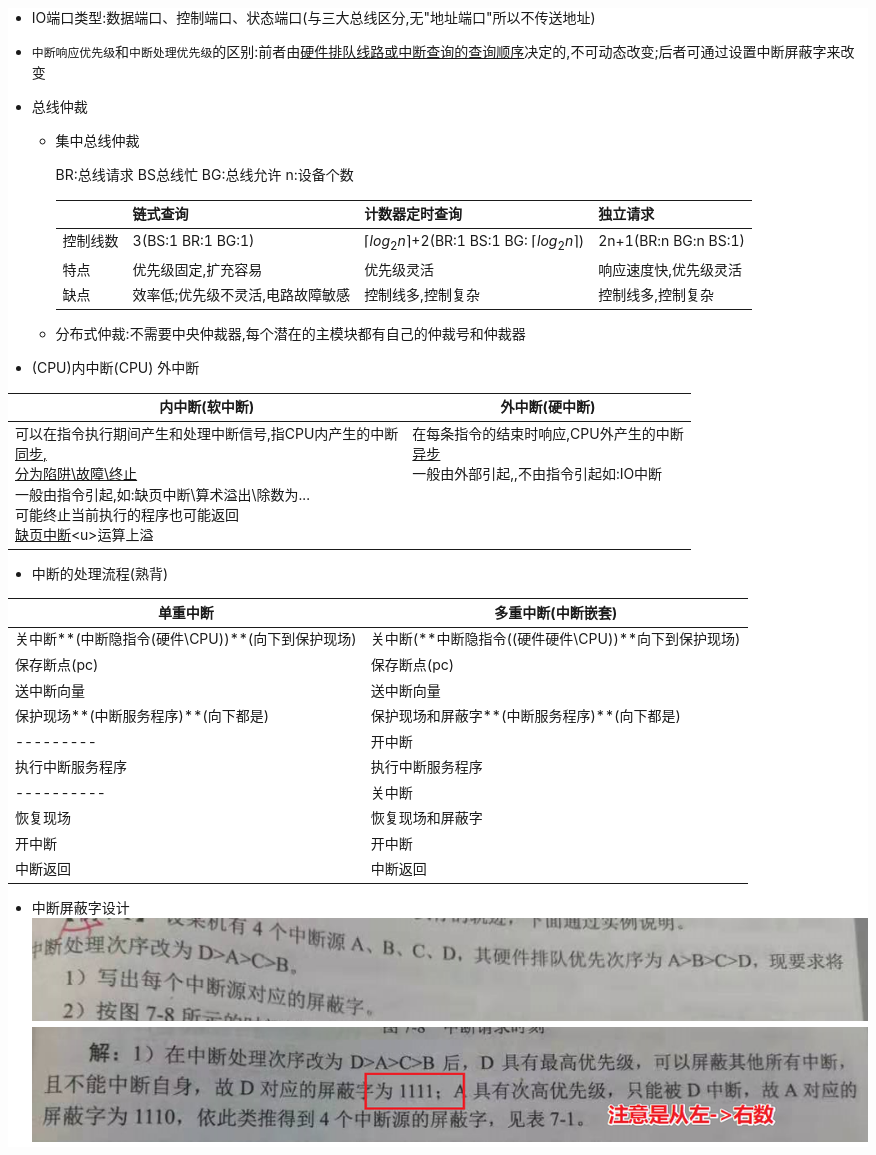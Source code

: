   [^注]:状态口和控制口可以合用一个寄存器
  [^注]:独立编址需要专门IO指令

- IO端口类型:数据端口、控制端口、状态端口(与三大总线区分,无"地址端口"所以不传送地址)

- `中断响应优先级`和`中断处理优先级`的区别:前者由<u>硬件排队线路或中断查询的查询顺序</u>决定的,不可动态改变;后者可通过设置中断屏蔽字来改变

- 总线仲裁

  - 集中总线仲裁

    BR:总线请求 BS总线忙 BG:总线允许 n:设备个数

    |          | 链式查询                         | 计数器定时查询                                               | 独立请求              |
    | -------- | -------------------------------- | ------------------------------------------------------------ | --------------------- |
    | 控制线数 | 3(BS:1 BR:1 BG:1)                | $\lceil log_2n\rceil$+2(BR:1 BS:1 BG: $\lceil log_2n\rceil$) | 2n+1(BR:n BG:n BS:1)  |
    | 特点     | 优先级固定,扩充容易              | 优先级灵活                                                   | 响应速度快,优先级灵活 |
    | 缺点     | 效率低;优先级不灵活,电路故障敏感 | 控制线多,控制复杂                                            | 控制线多,控制复杂     |

    [^注]: 链式查询总线响应信号串行传输,依次查询，像链条一样，所以每个各一根;
    [^注]:     计数器查询,将每个计数器按二进制编号,n个设备,只需$log_2n$位,对应总线允许;独立请求每个设备独立占用一根BG BR;BS都是公用

  - 分布式仲裁:不需要中央仲裁器,每个潜在的主模块都有自己的仲裁号和仲裁器

- (CPU)内中断(CPU) 外中断

| 内中断(软中断)                                               | 外中断(硬中断)                                               |
| ------------------------------------------------------------ | ------------------------------------------------------------ |
| 可以在指令执行期间产生和处理中断信号,指CPU内产生的中断<br /><u>同步</u><u>,<br />分为陷阱\故障\终止</u><br />一般由指令引起,如:缺页中断\算术溢出\除数为...<br />可能终止当前执行的程序也可能返回<br /><u>缺页中断</u>\<u>运算上溢</u> | 在每条指令的结束时响应,CPU外产生的中断<br><u>异步</u><br />一般由外部引起,,不由指令引起如:IO中断 |

[^注]: 中断判优中一般硬件故障>软中断>非屏蔽>屏蔽;DMA>IO传送的中断请求
[^注]: 中断发生时,操作系统保存所有`通用寄存器`的内容(包括PSW),可能设置`TLB和MMU和页表`,CPU保存PC(<u>可以粗略地认为，CPU保存控制器 OS保存运算器<\u>)子程序调用不保存psw

- 中断的处理流程(熟背)

| 单重中断                                         | 多重中断(中断嵌套)                                   |
| ------------------------------------------------ | ---------------------------------------------------- |
| 关中断**(中断隐指令(硬件\CPU))**(向下到保护现场) | 关中断(**中断隐指令((硬件硬件\CPU))**向下到保护现场) |
| 保存断点(pc)                                     | 保存断点(pc)                                         |
| 送中断向量                                       | 送中断向量                                           |
| 保护现场**(中断服务程序)**(向下都是)             | 保护现场和屏蔽字**(中断服务程序)**(向下都是)         |
| ---------                                        | 开中断                                               |
| 执行中断服务程序                                 | 执行中断服务程序                                     |
| ----------                                       | 关中断                                               |
| 恢复现场                                         | 恢复现场和屏蔽字                                     |
| 开中断                                           | 开中断                                               |
| 中断返回                                         | 中断返回                                             |

[^注1]: 中断隐指令不是一条真正的指令,没有操作码
[^注2]: 中断向量:中断服务程序的入口地址;中断向量地址:中断向量的地址(程序入口地址的地址)
[^注3]: 硬件产生中断类型号,中断类型号指出中断向量地址
[^注4]:计算中断I/O时间占CPU百分比计算公式:(中断响应时间+中断处理)/中断请求时间

[^注5]:可屏蔽中断非屏蔽撞断都是外中断 注意题干问的是,中断服务程序还是整个中断过程

- 中断屏蔽字设计![image-20191218190633474](Typora\typora-user-images\image-20191218190633474.png)![image-20191218190626378](Typora\typora-user-images\image-20191218190626378.png)


[^注]: 校验实际上是在上(4)的基础上左右亦或P1,若无措,自然结果=0
[^注]: 无符号数相减时一般不考虑SF和OF 带符号相减时,一般不考虑CF;借位\进位相对于真值来说
  [^注]: 无符号数的减法和有符号一样,只是对于最终结果解释不同;无符号数的加法进位是在外边如10000110+11110110=(1)01111100
[^注]: dram采用<u>地址复用技术,</u>，计算引脚时，`地址线`数结果除2;**注意区分地址线和片选线**
[^注]: 缩短字数,增加位数可以减少刷新操作，但Dram一般行列相等
[^注]: 一般存储体的读写速度不一致,读速度快于写速度
[^注]: 真题中出现过这样的组相联:例如4行二路组相联,主存地址0-1 4-5 8-9映射到0组；
  [^注]: 直接映射的电路的设计最为简单,全相联的最复杂;cache与主存的映射由硬件完成
  [^注]: 看清题目问的是求`cache数据区`的大小(行大小×行数)还是`(数据)cache的大小` (1+tag+行大小)×行数 ​;还是求`地址映射表`的大小(tag+1bit)×行数)
  [^注]: 若题目中说了指令cache 与数据cache分离,问算命中率则应对应算指令命中率或数据命中率(如14真题T45)
  [^注]: 写分配法+写回法,非写分配+全写法
[^注]: 数据通路:各个功能部件通过数据总线连接形成的<u>数据传输路径</u>;数据总线是承载数据的<u>媒介</u>
[^ss注]: 数据寻址比指令寻址复杂 指令寻址一般在内存,数据寻址还可能在寄存器,I/O端口
  [^注]:  数据冲突不只是看写回阶段,而是从译码阶段看起;
[^注]: USB\RS232\PCI-EXPRESS为串行总线,每次只能传输1位数据
  [^注]: 计算时$T_{总线}=T_{传递址}+T_{连续数据}$，一般传地址也是一个总线周期
  [^注]: 从用户态进入核心态不仅仅是状态的切换,其堆栈也可能切换为系统堆栈
  [^注]: 中断返回指令是特权指令,一般用于从核心态返回用户态
[^注]: 进程是进程实体的运行过程，是系统进行**资源分配和调度**的一个**独立单位**
[^注]: 第二点,应该这样理解,临界区是可以调度,一般在进程时间片用完后即可,而这里的说的不可调度是在进程时间片还没用完的时候进行的
[^注]: 临界
[^注]: 循环等待不等同于死锁,前者是后者的必要条件 资源分配图含圈系统不一定死锁(同类资源数>1)
[^注]: 交换主要在不同进程间进行,覆盖(过时)则用于同一个程序或进程
  [^注]: 一级页号(页目录页号)是一级索引,二级页号是二级索引,计算方法和文件索引一样
  [^注]: 页表长度:一共有多少页; 页表项长度:页地址占多大存储空间
  [^注]: 分段和分页都是传统方式,满足上面两条;与<u>请求分段\分页</u>区分
  [^注1]: 索引块指向一个文件,块内每一条指向文件的<u>一个块</u>
  [^注2]: 索引表只在打开文件时才会在内存中将磁盘的索引结点拷贝一份,而FAT常驻内存,因此索引结点要比FAT更优
  [^注3]: 若涉及到移动顺序访盘1次+需移动文件块数*2(移动一个块需要读出再写入) 链接分配则n+2(寻找一个空闲块+链接) [^注]<u>要移动的都是从目的位置的前一个位置,比如要在30插入,则连续分配前29个快移动;链接分配的只需向前29块;</u>
  [^注]: <img src="Typora\typora-user-images\image-20191113205342296.png" alt="image-20191113205342296" style="zoom:50%;" />
  [^注]: 入队操作注意和入栈操作区分
  [^]:        数量相等则,l1=l2,即没有左孩子的结点一定没有右孩子
  [^ ]:       反证:若树中结点有兄弟节点,即树对应的二叉树有右孩子,矛盾;